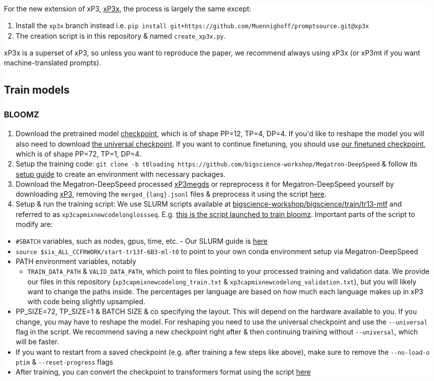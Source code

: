 For the new extension of xP3, [xP3x](https://huggingface.co/datasets/Muennighoff/xP3x), the process is largely the same except:

1. Install the `xp3x` branch instead i.e. `pip install git+https://github.com/Muennighoff/promptsource.git@xp3x`
3. The creation script is in this repository & named `create_xp3x.py`.

xP3x is a superset of xP3, so unless you want to reproduce the paper, we recommend always using xP3x (or xP3mt if you want machine-translated prompts).

## Train models

### BLOOMZ

1. Download the pretrained model [checkpoint](https://huggingface.co/bigscience/bloom-optimizer-states), which is of shape PP=12, TP=4, DP=4. If you'd like to reshape the model you will also need to download [the universal checkpoint](https://huggingface.co/bigscience/bloom-optimizer-states/tree/global_step95000_universal). If you want to continue finetuning, you should use [our finetuned checkpoint](https://huggingface.co/bigscience/bloomz-optimizer-states), which is of shape PP=72, TP=1, DP=4.
2. Setup the training code: `git clone -b t0loading https://github.com/bigscience-workshop/Megatron-DeepSpeed` & follow its [setup guide](https://github.com/bigscience-workshop/Megatron-DeepSpeed/tree/t0loading#get-started-fast) to create an environment with necessary packages.
3. Download the Megatron-DeepSpeed processed [xP3megds](https://huggingface.co/datasets/bigscience/xP3megds) or repreprocess it for Megatron-DeepSpeed yourself by downloading [xP3](https://huggingface.co/datasets/bigscience/xP3), removing the `merged_{lang}.jsonl` files & preprocess it using the script [here](https://github.com/bigscience-workshop/bigscience/blob/master/data/xp3/xp3_jsonl_to_meg.slurm).
4. Setup & run the training script: We use SLURM scripts available at [bigscience-workshop/bigscience/train/tr13-mtf](https://github.com/bigscience-workshop/bigscience/tree/master/train/tr13-mtf) and referred to as `xp3capmixnewcodelonglossseq`. E.g. [this is the script launched to train bloomz](https://github.com/bigscience-workshop/bigscience/blob/master/train/tr13-mtf/tr13-176B-mtf-xp3capmixnewcodelonglossseq.slurm). Important parts of the script to modify are:
- `#SBATCH` variables, such as nodes, gpus, time, etc. - Our SLURM guide is [here](https://github.com/bigscience-workshop/bigscience/tree/master/jz/slurm#slurm-how-to)
- `source $six_ALL_CCFRWORK/start-tr13f-6B3-ml-t0` to point to your own conda environment setup via Megatron-DeepSpeed
- PATH environment variables, notably
    - `TRAIN_DATA_PATH` & `VALID_DATA_PATH`, which point to files pointing to your processed training and validation data. We provide our files in this repository (`xp3capmixnewcodelong_train.txt` & `xp3capmixnewcodelong_validation.txt`), but you will likely want to change the paths inside. The percentages per language are based on how much each language makes up in xP3 with code being slightly upsampled.
- PP_SIZE=72, TP_SIZE=1 & BATCH SIZE & co specifying the layout. This will depend on the hardware available to you. If you change, you may have to reshape the model. For reshaping you need to use the universal checkpoint and use the `--universal` flag in the script. We recommend saving a new checkpoint right after & then continuing training without `--universal`, which will be faster.
- If you want to restart from a saved checkpoint (e.g. after training a few steps like above), make sure to remove the `--no-load-optim` & `--reset-progress` flags
- After training, you can convert the checkpoint to transformers format using the script [here](https://github.com/huggingface/transformers/blob/ee8e80a060d65ab349743ffcb5842365eb0e5606/src/transformers/models/bloom/convert_bloom_original_checkpoint_to_pytorch.py)
